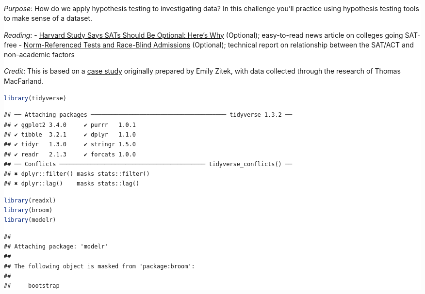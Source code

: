 *Purpose*: How do we apply hypothesis testing to investigating data? In
this challenge you’ll practice using hypothesis testing tools to make
sense of a dataset.

*Reading*: - [Harvard Study Says SATs Should Be Optional: Here’s
Why](https://www.csmonitor.com/USA/USA-Update/2016/0120/Harvard-study-says-SATs-should-be-optional.-Here-s-why)
(Optional); easy-to-read news article on colleges going SAT-free -
[Norm-Referenced Tests and Race-Blind
Admissions](https://cshe.berkeley.edu/publications/norm-referenced-tests-and-race-blind-admissions-case-eliminating-sat-and-act-university)
(Optional); technical report on relationship between the SAT/ACT and
non-academic factors

*Credit*: This is based on a [case
study](http://onlinestatbook.com/2/case_studies/sat.html) originally
prepared by Emily Zitek, with data collected through the research of
Thomas MacFarland.

``` r
library(tidyverse)
```

    ## ── Attaching packages ─────────────────────────────────────── tidyverse 1.3.2 ──
    ## ✔ ggplot2 3.4.0     ✔ purrr   1.0.1
    ## ✔ tibble  3.2.1     ✔ dplyr   1.1.0
    ## ✔ tidyr   1.3.0     ✔ stringr 1.5.0
    ## ✔ readr   2.1.3     ✔ forcats 1.0.0
    ## ── Conflicts ────────────────────────────────────────── tidyverse_conflicts() ──
    ## ✖ dplyr::filter() masks stats::filter()
    ## ✖ dplyr::lag()    masks stats::lag()

``` r
library(readxl)
library(broom)
library(modelr)
```

    ## 
    ## Attaching package: 'modelr'
    ## 
    ## The following object is masked from 'package:broom':
    ## 
    ##     bootstrap
